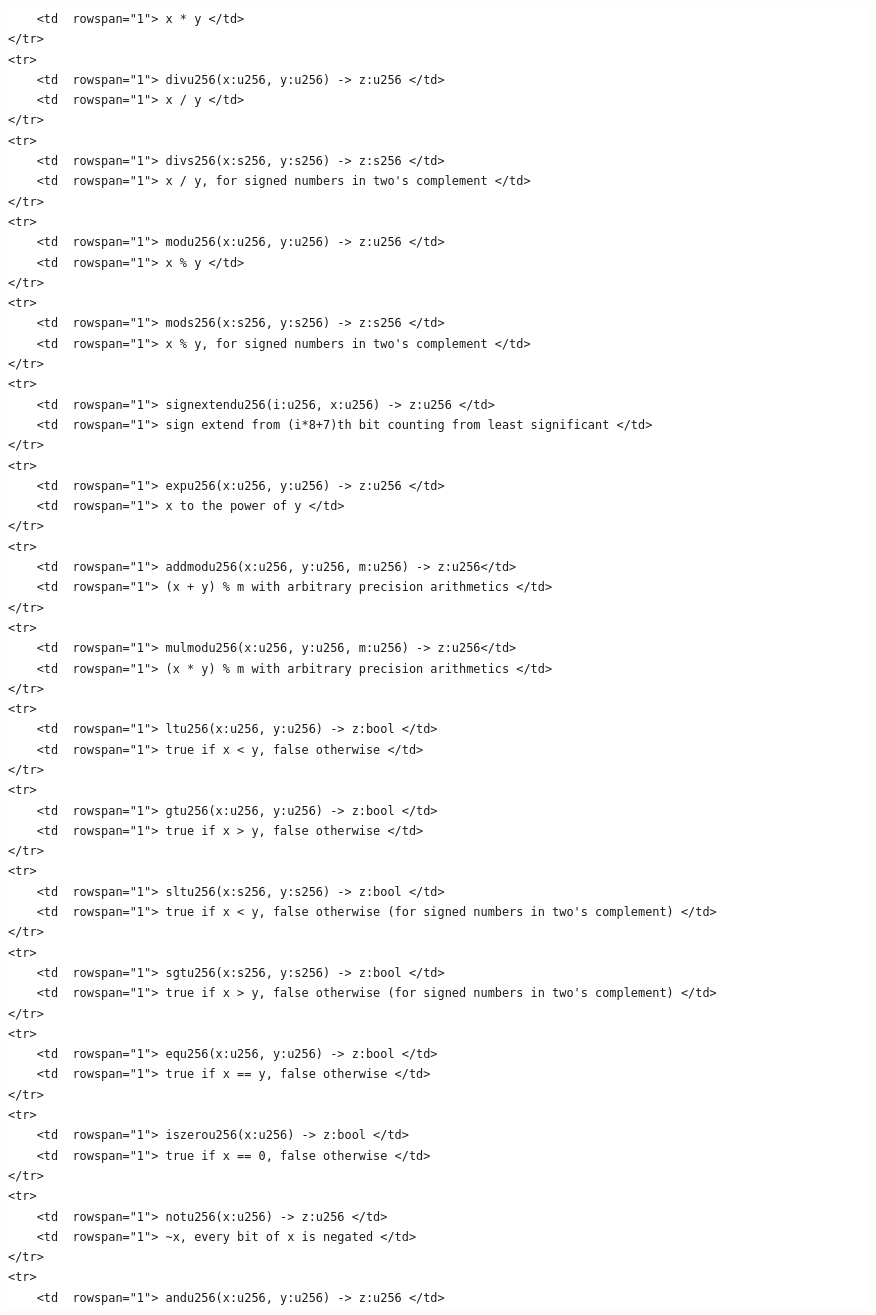 		<td  rowspan="1"> x * y </td>
	</tr>
	<tr>
		<td  rowspan="1"> divu256(x:u256, y:u256) -> z:u256 </td>
		<td  rowspan="1"> x / y </td>
	</tr>
	<tr>
		<td  rowspan="1"> divs256(x:s256, y:s256) -> z:s256 </td>
		<td  rowspan="1"> x / y, for signed numbers in two's complement </td>
	</tr>
	<tr>
		<td  rowspan="1"> modu256(x:u256, y:u256) -> z:u256 </td>
		<td  rowspan="1"> x % y </td>
	</tr>
	<tr>
		<td  rowspan="1"> mods256(x:s256, y:s256) -> z:s256 </td>
		<td  rowspan="1"> x % y, for signed numbers in two's complement </td>
	</tr>
	<tr>
		<td  rowspan="1"> signextendu256(i:u256, x:u256) -> z:u256 </td>
		<td  rowspan="1"> sign extend from (i*8+7)th bit counting from least significant </td>
	</tr>
	<tr>
		<td  rowspan="1"> expu256(x:u256, y:u256) -> z:u256 </td>
		<td  rowspan="1"> x to the power of y </td>
	</tr>
	<tr>
		<td  rowspan="1"> addmodu256(x:u256, y:u256, m:u256) -> z:u256</td>
		<td  rowspan="1"> (x + y) % m with arbitrary precision arithmetics </td>
	</tr>
	<tr>
		<td  rowspan="1"> mulmodu256(x:u256, y:u256, m:u256) -> z:u256</td>
		<td  rowspan="1"> (x * y) % m with arbitrary precision arithmetics </td>
	</tr>
	<tr>
		<td  rowspan="1"> ltu256(x:u256, y:u256) -> z:bool </td>
		<td  rowspan="1"> true if x < y, false otherwise </td>
	</tr>
	<tr>
		<td  rowspan="1"> gtu256(x:u256, y:u256) -> z:bool </td>
		<td  rowspan="1"> true if x > y, false otherwise </td>
	</tr>
	<tr>
		<td  rowspan="1"> sltu256(x:s256, y:s256) -> z:bool </td>
		<td  rowspan="1"> true if x < y, false otherwise (for signed numbers in two's complement) </td>
	</tr>
	<tr>
		<td  rowspan="1"> sgtu256(x:s256, y:s256) -> z:bool </td>
		<td  rowspan="1"> true if x > y, false otherwise (for signed numbers in two's complement) </td>
	</tr>
	<tr>
		<td  rowspan="1"> equ256(x:u256, y:u256) -> z:bool </td>
		<td  rowspan="1"> true if x == y, false otherwise </td>
	</tr>
	<tr>
		<td  rowspan="1"> iszerou256(x:u256) -> z:bool </td>
		<td  rowspan="1"> true if x == 0, false otherwise </td>
	</tr>
	<tr>
		<td  rowspan="1"> notu256(x:u256) -> z:u256 </td>
		<td  rowspan="1"> ~x, every bit of x is negated </td>
	</tr>
	<tr>
		<td  rowspan="1"> andu256(x:u256, y:u256) -> z:u256 </td>